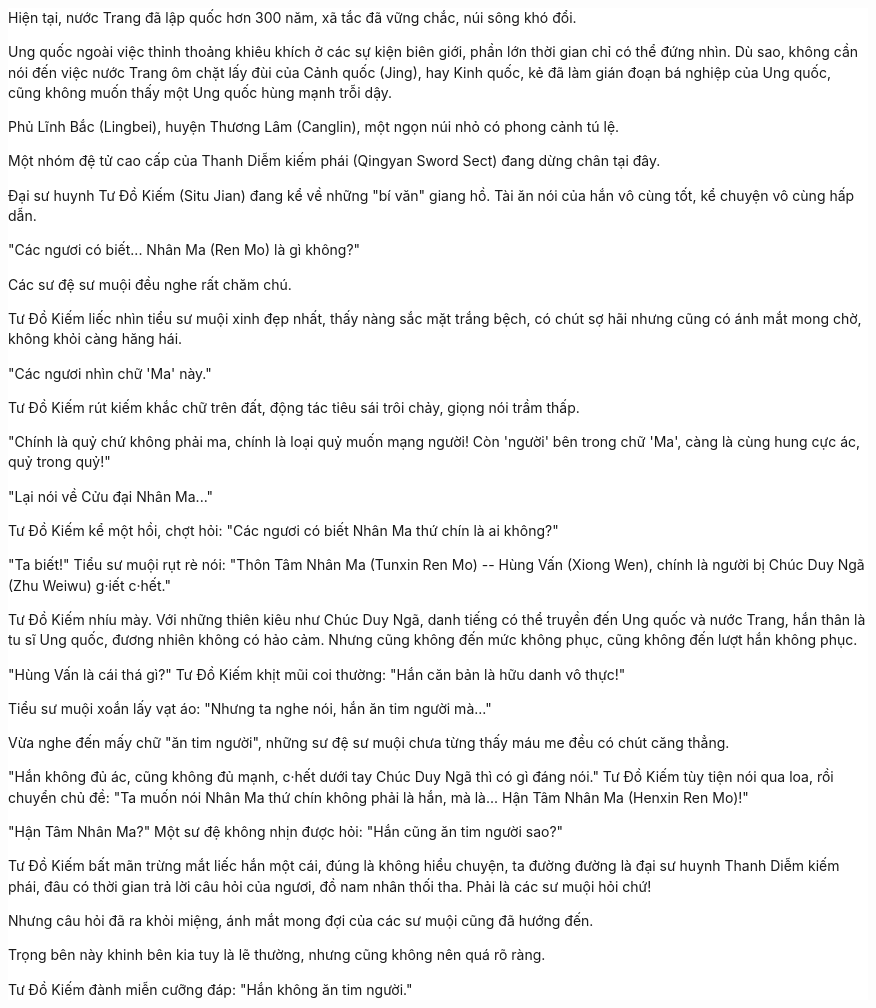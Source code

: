 Hiện tại, nước Trang đã lập quốc hơn 300 năm, xã tắc đã vững chắc, núi sông khó đổi.

Ung quốc ngoài việc thỉnh thoảng khiêu khích ở các sự kiện biên giới, phần lớn thời gian chỉ có thể đứng nhìn. Dù sao, không cần nói đến việc nước Trang ôm chặt lấy đùi của Cảnh quốc (Jing), hay Kinh quốc, kẻ đã làm gián đoạn bá nghiệp của Ung quốc, cũng không muốn thấy một Ung quốc hùng mạnh trỗi dậy.

Phủ Lĩnh Bắc (Lingbei), huyện Thương Lâm (Canglin), một ngọn núi nhỏ có phong cảnh tú lệ.

Một nhóm đệ tử cao cấp của Thanh Diễm kiếm phái (Qingyan Sword Sect) đang dừng chân tại đây.

Đại sư huynh Tư Đồ Kiếm (Situ Jian) đang kể về những "bí văn" giang hồ. Tài ăn nói của hắn vô cùng tốt, kể chuyện vô cùng hấp dẫn.

"Các ngươi có biết... Nhân Ma (Ren Mo) là gì không?"

Các sư đệ sư muội đều nghe rất chăm chú.

Tư Đồ Kiếm liếc nhìn tiểu sư muội xinh đẹp nhất, thấy nàng sắc mặt trắng bệch, có chút sợ hãi nhưng cũng có ánh mắt mong chờ, không khỏi càng hăng hái.

"Các ngươi nhìn chữ 'Ma' này."

Tư Đồ Kiếm rút kiếm khắc chữ trên đất, động tác tiêu sái trôi chảy, giọng nói trầm thấp.

"Chính là quỷ chứ không phải ma, chính là loại quỷ muốn mạng người! Còn 'người' bên trong chữ 'Ma', càng là cùng hung cực ác, quỷ trong quỷ!"

"Lại nói về Cửu đại Nhân Ma..."

Tư Đồ Kiếm kể một hồi, chợt hỏi: "Các ngươi có biết Nhân Ma thứ chín là ai không?"

"Ta biết!" Tiểu sư muội rụt rè nói: "Thôn Tâm Nhân Ma (Tunxin Ren Mo) -- Hùng Vấn (Xiong Wen), chính là người bị Chúc Duy Ngã (Zhu Weiwu) g·iết c·hết."

Tư Đồ Kiếm nhíu mày. Với những thiên kiêu như Chúc Duy Ngã, danh tiếng có thể truyền đến Ung quốc và nước Trang, hắn thân là tu sĩ Ung quốc, đương nhiên không có hảo cảm. Nhưng cũng không đến mức không phục, cũng không đến lượt hắn không phục.

"Hùng Vấn là cái thá gì?" Tư Đồ Kiếm khịt mũi coi thường: "Hắn căn bản là hữu danh vô thực!"

Tiểu sư muội xoắn lấy vạt áo: "Nhưng ta nghe nói, hắn ăn tim người mà..."

Vừa nghe đến mấy chữ "ăn tim người", những sư đệ sư muội chưa từng thấy máu me đều có chút căng thẳng.

"Hắn không đủ ác, cũng không đủ mạnh, c·hết dưới tay Chúc Duy Ngã thì có gì đáng nói." Tư Đồ Kiếm tùy tiện nói qua loa, rồi chuyển chủ đề: "Ta muốn nói Nhân Ma thứ chín không phải là hắn, mà là... Hận Tâm Nhân Ma (Henxin Ren Mo)!"

"Hận Tâm Nhân Ma?" Một sư đệ không nhịn được hỏi: "Hắn cũng ăn tim người sao?"

Tư Đồ Kiếm bất mãn trừng mắt liếc hắn một cái, đúng là không hiểu chuyện, ta đường đường là đại sư huynh Thanh Diễm kiếm phái, đâu có thời gian trả lời câu hỏi của ngươi, đồ nam nhân thối tha. Phải là các sư muội hỏi chứ!

Nhưng câu hỏi đã ra khỏi miệng, ánh mắt mong đợi của các sư muội cũng đã hướng đến.

Trọng bên này khinh bên kia tuy là lẽ thường, nhưng cũng không nên quá rõ ràng.

Tư Đồ Kiếm đành miễn cưỡng đáp: "Hắn không ăn tim người."
